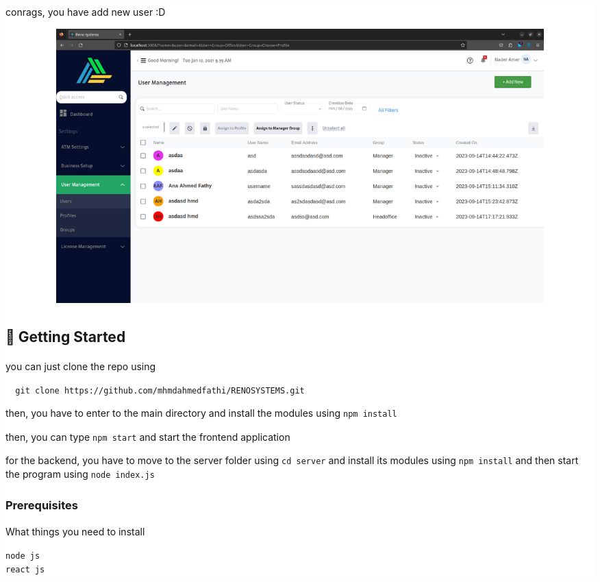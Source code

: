   conrags, you have add new user :D
  <p align="center">
    <a href="" rel="noopener">
    <img width=100% height=400px src="./screenshots/9.png" alt="Project screenshot" ></a>
  </p>



## 🏁 Getting Started <a name = "getting_started"></a>

you can just clone the repo using 

```
  git clone https://github.com/mhmdahmedfathi/RENOSYSTEMS.git
```

then, you have to enter to the main directory and install the modules using ``` npm install ```

then, you can type ```npm start``` and start the frontend application

for the backend, you have to move to the server folder using ```cd server``` and install its modules using ```npm install```
and then start the program using ```node index.js```

### Prerequisites

What things you need to install

```
node js
react js
```
